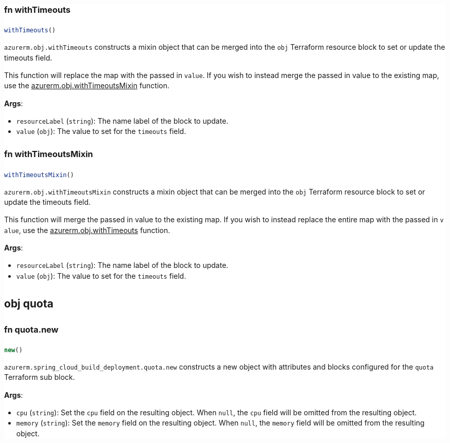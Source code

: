 
### fn withTimeouts

```ts
withTimeouts()
```

`azurerm.obj.withTimeouts` constructs a mixin object that can be merged into the `obj`
Terraform resource block to set or update the timeouts field.

This function will replace the map with the passed in `value`. If you wish to instead merge the
passed in value to the existing map, use the [azurerm.obj.withTimeoutsMixin](TODO) function.

**Args**:
  - `resourceLabel` (`string`): The name label of the block to update.
  - `value` (`obj`): The value to set for the `timeouts` field.


### fn withTimeoutsMixin

```ts
withTimeoutsMixin()
```

`azurerm.obj.withTimeoutsMixin` constructs a mixin object that can be merged into the `obj`
Terraform resource block to set or update the timeouts field.

This function will merge the passed in value to the existing map. If you wish
to instead replace the entire map with the passed in `value`, use the [azurerm.obj.withTimeouts](TODO)
function.


**Args**:
  - `resourceLabel` (`string`): The name label of the block to update.
  - `value` (`obj`): The value to set for the `timeouts` field.


## obj quota



### fn quota.new

```ts
new()
```


`azurerm.spring_cloud_build_deployment.quota.new` constructs a new object with attributes and blocks configured for the `quota`
Terraform sub block.



**Args**:
  - `cpu` (`string`): Set the `cpu` field on the resulting object. When `null`, the `cpu` field will be omitted from the resulting object.
  - `memory` (`string`): Set the `memory` field on the resulting object. When `null`, the `memory` field will be omitted from the resulting object.
